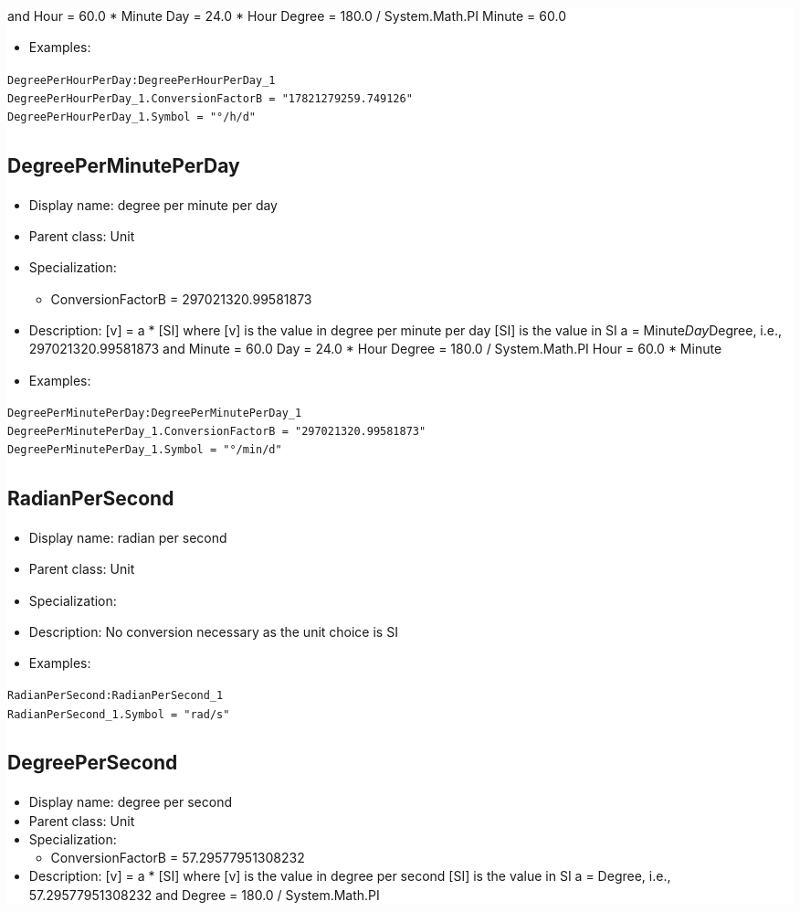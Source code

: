 and
Hour = 60.0 * Minute
Day = 24.0 * Hour
Degree = 180.0 / System.Math.PI
Minute = 60.0

- Examples: 
``` dwis
DegreePerHourPerDay:DegreePerHourPerDay_1
DegreePerHourPerDay_1.ConversionFactorB = "17821279259.749126"
DegreePerHourPerDay_1.Symbol = "°/h/d"
```
## DegreePerMinutePerDay 
- Display name: degree per minute per day
- Parent class: Unit
- Specialization: 
  - ConversionFactorB = 297021320.99581873
- Description: 
[v] = a * [SI]
where
[v] is the value in degree per minute per day
[SI] is the value in SI
a = Minute*Day*Degree, i.e., 297021320.99581873
and
Minute = 60.0
Day = 24.0 * Hour
Degree = 180.0 / System.Math.PI
Hour = 60.0 * Minute

- Examples: 
``` dwis
DegreePerMinutePerDay:DegreePerMinutePerDay_1
DegreePerMinutePerDay_1.ConversionFactorB = "297021320.99581873"
DegreePerMinutePerDay_1.Symbol = "°/min/d"
```
## RadianPerSecond 
- Display name: radian per second
- Parent class: Unit
- Specialization: 
- Description: 
No conversion necessary as the unit choice is SI

- Examples: 
``` dwis
RadianPerSecond:RadianPerSecond_1
RadianPerSecond_1.Symbol = "rad/s"
```
## DegreePerSecond 
- Display name: degree per second
- Parent class: Unit
- Specialization: 
  - ConversionFactorB = 57.29577951308232
- Description: 
[v] = a * [SI]
where
[v] is the value in degree per second
[SI] is the value in SI
a = Degree, i.e., 57.29577951308232
and
Degree = 180.0 / System.Math.PI
